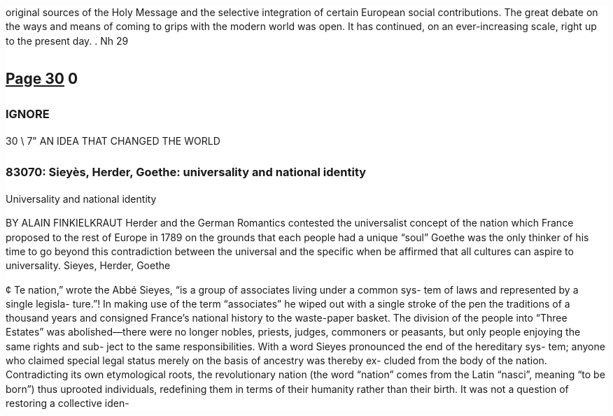 original sources of the Holy Message and the 
selective integration of certain European social 
contributions. 
The great debate on the ways and means of 
coming to grips with the modern world was 
open. It has continued, on an ever-increasing 
scale, right up to the present day. . Nh 
29

## [Page 30](https://demo.humlab.umu.se/courier/083091engo.pdf#page=30) 0

### IGNORE

30 
\ 7" 
AN IDEA 
THAT CHANGED 
THE WORLD 
  


### 83070: Sieyès, Herder, Goethe: universality and national identity

Universality 
and national 
identity 
  
BY ALAIN FINKIELKRAUT 
Herder and the German Romantics 
contested the universalist concept of the 
nation which France proposed to the 
rest of Europe in 1789 on the grounds 
that each people had a unique “soul” 
Goethe was the only thinker of his time 
to go beyond this contradiction between 
the universal and the specific when be 
affirmed that all cultures can aspire to 
universality. 
Sieyes, Herder, Goethe 
   
  
¢ 
Te nation,” wrote the Abbé Sieyes, “is a 
group of associates living under a common sys- 
tem of laws and represented by a single legisla- 
ture.”! In making use of the term “associates” 
he wiped out with a single stroke of the pen the 
traditions of a thousand years and consigned 
France’s national history to the waste-paper 
basket. The division of the people into “Three 
Estates” was abolished—there were no longer 
nobles, priests, judges, commoners or peasants, 
but only people enjoying the same rights and sub- 
ject to the same responsibilities. With a word 
Sieyes pronounced the end of the hereditary sys- 
tem; anyone who claimed special legal status 
merely on the basis of ancestry was thereby ex- 
cluded from the body of the nation. 
Contradicting its own etymological roots, the 
revolutionary nation (the word “nation” comes 
from the Latin “nasci”, meaning “to be born”) 
thus uprooted individuals, redefining them in 
terms of their humanity rather than their birth. 
It was not a question of restoring a collective iden- 